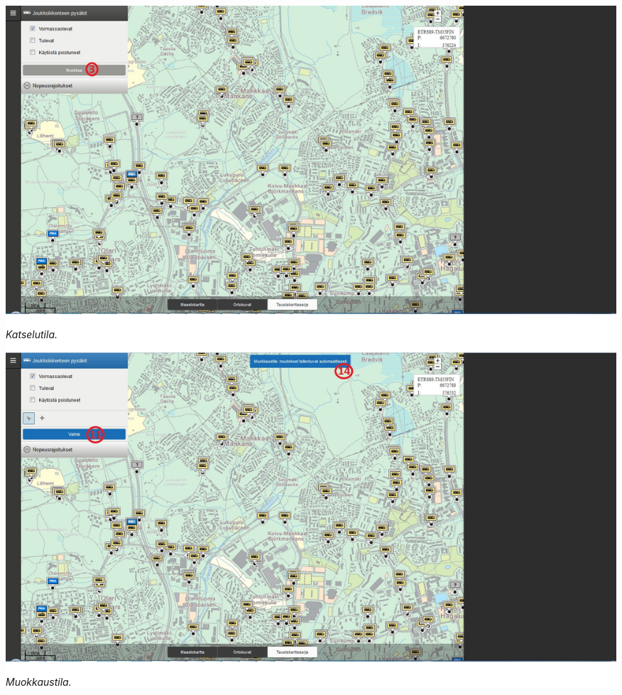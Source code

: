 ![Katselutila](/UI/manual/k3.jpg)

_Katselutila._

![Muokkaustila](/UI/manual/k4.jpg)

_Muokkaustila._
